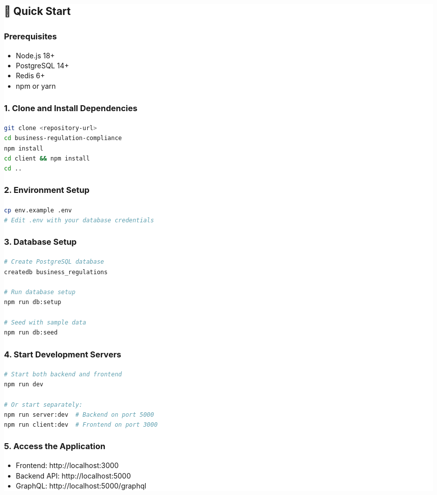 ## 🚀 Quick Start

### Prerequisites
- Node.js 18+ 
- PostgreSQL 14+
- Redis 6+
- npm or yarn

### 1. Clone and Install Dependencies
```bash
git clone <repository-url>
cd business-regulation-compliance
npm install
cd client && npm install
cd ..
```

### 2. Environment Setup
```bash
cp env.example .env
# Edit .env with your database credentials
```

### 3. Database Setup
```bash
# Create PostgreSQL database
createdb business_regulations

# Run database setup
npm run db:setup

# Seed with sample data
npm run db:seed
```

### 4. Start Development Servers
```bash
# Start both backend and frontend
npm run dev

# Or start separately:
npm run server:dev  # Backend on port 5000
npm run client:dev  # Frontend on port 3000
```

### 5. Access the Application
- Frontend: http://localhost:3000
- Backend API: http://localhost:5000
- GraphQL: http://localhost:5000/graphql
